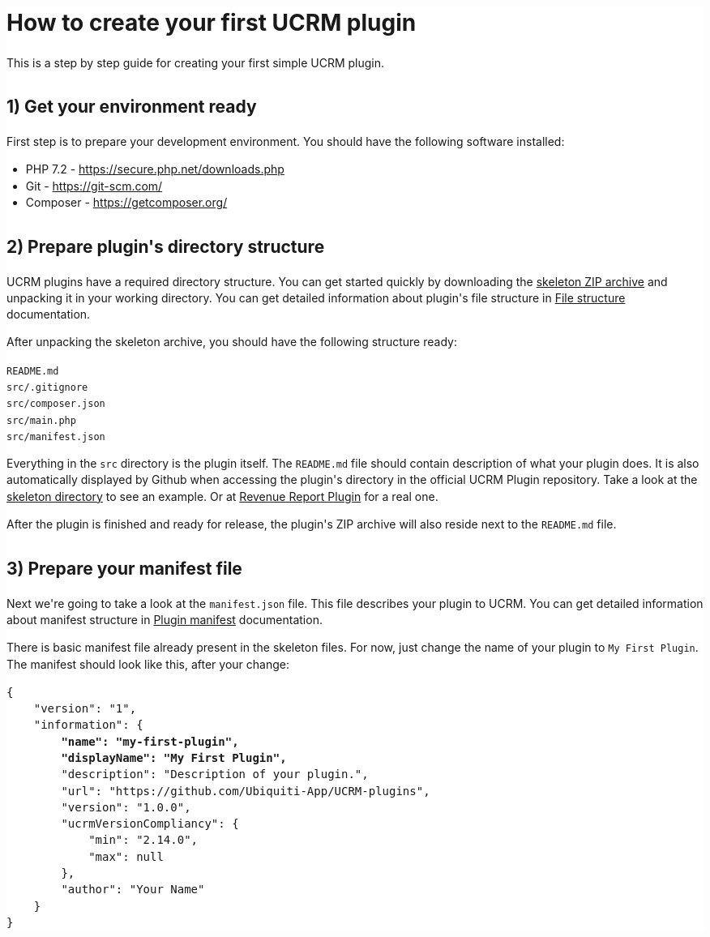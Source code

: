 # How to create your first UCRM plugin

This is a step by step guide for creating your first simple UCRM plugin.

## 1) Get your environment ready
First step is to prepare your development environment. You should have the following software installed:
- PHP 7.2 - https://secure.php.net/downloads.php
- Git - https://git-scm.com/
- Composer - https://getcomposer.org/

## 2) Prepare plugin's directory structure
UCRM plugins have a required directory structure. You can get started quickly by downloading the [skeleton ZIP archive](first-plugin/skeleton.zip) and unpacking it in your working directory.
You can get detailed information about plugin's file structure in [File structure](../file-structure.md) documentation.

After unpacking the skeleton archive, you should have the following structure ready:
```
README.md
src/.gitignore
src/composer.json
src/main.php
src/manifest.json
```

Everything in the `src` directory is the plugin itself.
The `README.md` file should contain description of what your plugin does.
It is also automatically displayed by Github when accessing the plugin's directory in the official UCRM Plugin repository.
Take a look at the [skeleton directory](first-plugin/skeleton) to see an example. Or at [Revenue Report Plugin](../../plugins/revenue-report) for a real one.  

After the plugin is finished and ready for release, the plugin's ZIP archive will also reside next to the `README.md` file.

## 3) Prepare your manifest file
Next we're going to take a look at the `manifest.json` file. This file describes your plugin to UCRM.
You can get detailed information about manifest structure in [Plugin manifest](../manifest.md) documentation.

There is basic manifest file already present in the skeleton files. For now, just change the name of your plugin to `My First Plugin`.
The manifest should look like this, after your change:
<pre>
{
    "version": "1",
    "information": {
        <strong>"name": "my-first-plugin",
        "displayName": "My First Plugin",</strong>
        "description": "Description of your plugin.",
        "url": "https://github.com/Ubiquiti-App/UCRM-plugins",
        "version": "1.0.0",
        "ucrmVersionCompliancy": {
            "min": "2.14.0",
            "max": null
        },
        "author": "Your Name"
    }
}
</pre>
